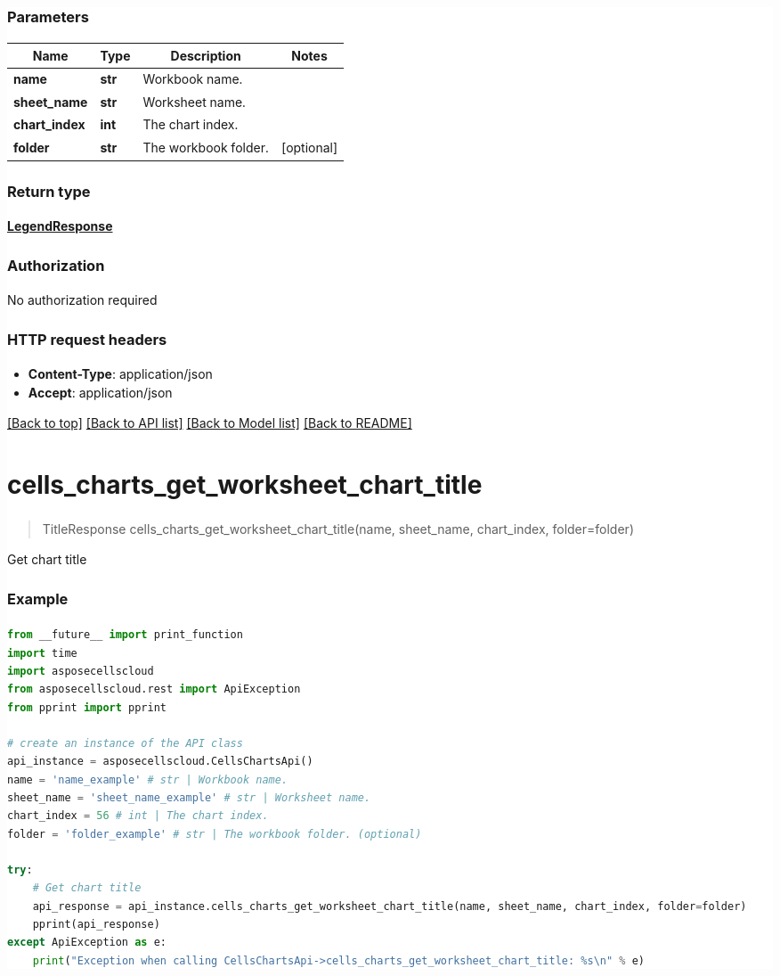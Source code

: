 ### Parameters

Name | Type | Description  | Notes
------------- | ------------- | ------------- | -------------
 **name** | **str**| Workbook name. | 
 **sheet_name** | **str**| Worksheet name. | 
 **chart_index** | **int**| The chart index. | 
 **folder** | **str**| The workbook folder. | [optional] 

### Return type

[**LegendResponse**](LegendResponse.md)

### Authorization

No authorization required

### HTTP request headers

 - **Content-Type**: application/json
 - **Accept**: application/json

[[Back to top]](#) [[Back to API list]](../README.md#documentation-for-api-endpoints) [[Back to Model list]](../README.md#documentation-for-models) [[Back to README]](../README.md)

# **cells_charts_get_worksheet_chart_title**
> TitleResponse cells_charts_get_worksheet_chart_title(name, sheet_name, chart_index, folder=folder)

Get chart title

### Example 
```python
from __future__ import print_function
import time
import asposecellscloud
from asposecellscloud.rest import ApiException
from pprint import pprint

# create an instance of the API class
api_instance = asposecellscloud.CellsChartsApi()
name = 'name_example' # str | Workbook name.
sheet_name = 'sheet_name_example' # str | Worksheet name.
chart_index = 56 # int | The chart index.
folder = 'folder_example' # str | The workbook folder. (optional)

try: 
    # Get chart title
    api_response = api_instance.cells_charts_get_worksheet_chart_title(name, sheet_name, chart_index, folder=folder)
    pprint(api_response)
except ApiException as e:
    print("Exception when calling CellsChartsApi->cells_charts_get_worksheet_chart_title: %s\n" % e)
```
